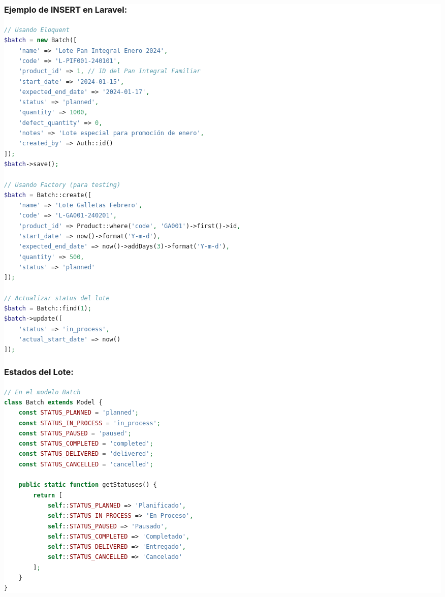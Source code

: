 ### Ejemplo de INSERT en Laravel:
```php
// Usando Eloquent
$batch = new Batch([
    'name' => 'Lote Pan Integral Enero 2024',
    'code' => 'L-PIF001-240101',
    'product_id' => 1, // ID del Pan Integral Familiar
    'start_date' => '2024-01-15',
    'expected_end_date' => '2024-01-17',
    'status' => 'planned',
    'quantity' => 1000,
    'defect_quantity' => 0,
    'notes' => 'Lote especial para promoción de enero',
    'created_by' => Auth::id()
]);
$batch->save();

// Usando Factory (para testing)
$batch = Batch::create([
    'name' => 'Lote Galletas Febrero',
    'code' => 'L-GA001-240201',
    'product_id' => Product::where('code', 'GA001')->first()->id,
    'start_date' => now()->format('Y-m-d'),
    'expected_end_date' => now()->addDays(3)->format('Y-m-d'),
    'quantity' => 500,
    'status' => 'planned'
]);

// Actualizar status del lote
$batch = Batch::find(1);
$batch->update([
    'status' => 'in_process',
    'actual_start_date' => now()
]);
```

### Estados del Lote:
```php
// En el modelo Batch
class Batch extends Model {
    const STATUS_PLANNED = 'planned';
    const STATUS_IN_PROCESS = 'in_process';
    const STATUS_PAUSED = 'paused';
    const STATUS_COMPLETED = 'completed';
    const STATUS_DELIVERED = 'delivered';
    const STATUS_CANCELLED = 'cancelled';
    
    public static function getStatuses() {
        return [
            self::STATUS_PLANNED => 'Planificado',
            self::STATUS_IN_PROCESS => 'En Proceso',
            self::STATUS_PAUSED => 'Pausado',
            self::STATUS_COMPLETED => 'Completado',
            self::STATUS_DELIVERED => 'Entregado',
            self::STATUS_CANCELLED => 'Cancelado'
        ];
    }
}
```
